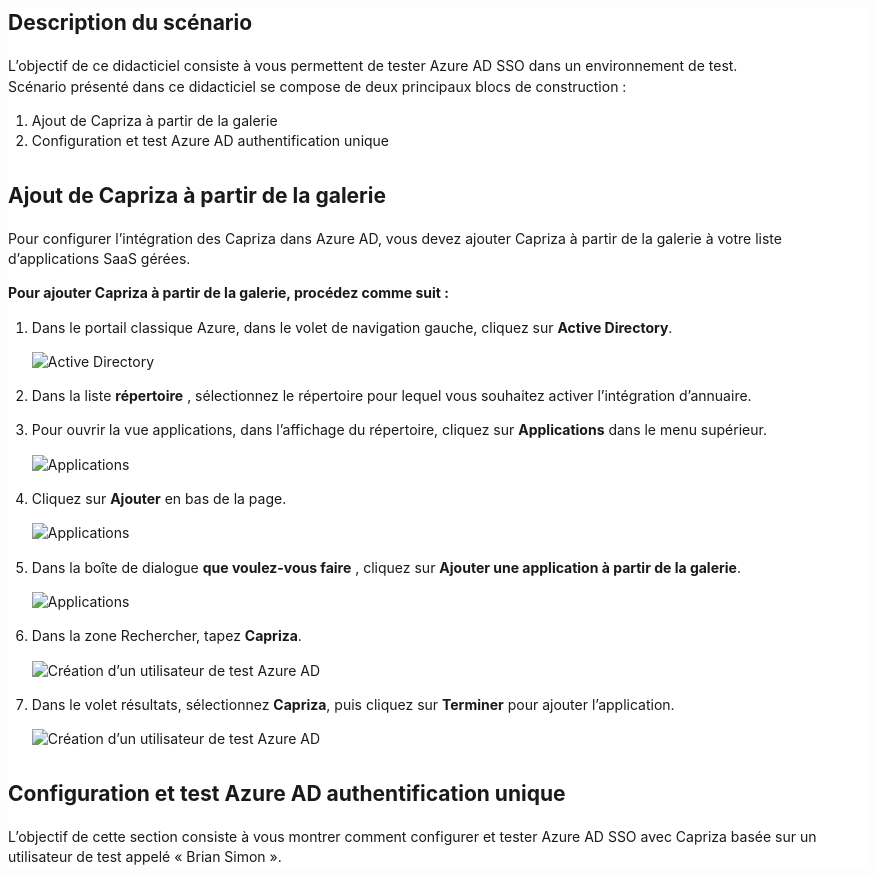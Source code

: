 
## <a name="scenario-description"></a>Description du scénario
L’objectif de ce didacticiel consiste à vous permettent de tester Azure AD SSO dans un environnement de test.  
Scénario présenté dans ce didacticiel se compose de deux principaux blocs de construction :

1. Ajout de Capriza à partir de la galerie
2. Configuration et test Azure AD authentification unique


## <a name="adding-capriza-from-the-gallery"></a>Ajout de Capriza à partir de la galerie
Pour configurer l’intégration des Capriza dans Azure AD, vous devez ajouter Capriza à partir de la galerie à votre liste d’applications SaaS gérées.

**Pour ajouter Capriza à partir de la galerie, procédez comme suit :**

1. Dans le portail classique Azure, dans le volet de navigation gauche, cliquez sur **Active Directory**. 

    ![Active Directory][1]

2. Dans la liste **répertoire** , sélectionnez le répertoire pour lequel vous souhaitez activer l’intégration d’annuaire.

3. Pour ouvrir la vue applications, dans l’affichage du répertoire, cliquez sur **Applications** dans le menu supérieur.

    ![Applications][2]

4. Cliquez sur **Ajouter** en bas de la page.

    ![Applications][3]

5. Dans la boîte de dialogue **que voulez-vous faire** , cliquez sur **Ajouter une application à partir de la galerie**.

    ![Applications][4]

6. Dans la zone Rechercher, tapez **Capriza**.

    ![Création d’un utilisateur de test Azure AD](./media/active-directory-saas-capriza-tutorial/tutorial_capriza_01.png)

7. Dans le volet résultats, sélectionnez **Capriza**, puis cliquez sur **Terminer** pour ajouter l’application.

    ![Création d’un utilisateur de test Azure AD](./media/active-directory-saas-capriza-tutorial/tutorial_capriza_02.png)

##  <a name="configuring-and-testing-azure-ad-single-sign-on"></a>Configuration et test Azure AD authentification unique
L’objectif de cette section consiste à vous montrer comment configurer et tester Azure AD SSO avec Capriza basée sur un utilisateur de test appelé « Brian Simon ».


[1]: ./media/active-directory-saas-capriza-tutorial/tutorial_general_01.png
[2]: ./media/active-directory-saas-capriza-tutorial/tutorial_general_02.png
[3]: ./media/active-directory-saas-capriza-tutorial/tutorial_general_03.png
[4]: ./media/active-directory-saas-capriza-tutorial/tutorial_general_04.png
[6]: ./media/active-directory-saas-capriza-tutorial/tutorial_general_05.png
[10]: ./media/active-directory-saas-capriza-tutorial/tutorial_general_06.png
[11]: ./media/active-directory-saas-capriza-tutorial/tutorial_general_07.png
[20]: ./media/active-directory-saas-capriza-tutorial/tutorial_general_100.png
[200]: ./media/active-directory-saas-capriza-tutorial/tutorial_general_200.png
[201]: ./media/active-directory-saas-capriza-tutorial/tutorial_general_201.png
[203]: ./media/active-directory-saas-capriza-tutorial/tutorial_general_203.png
[204]: ./media/active-directory-saas-capriza-tutorial/tutorial_general_204.png
[205]: ./media/active-directory-saas-capriza-tutorial/tutorial_general_205.png